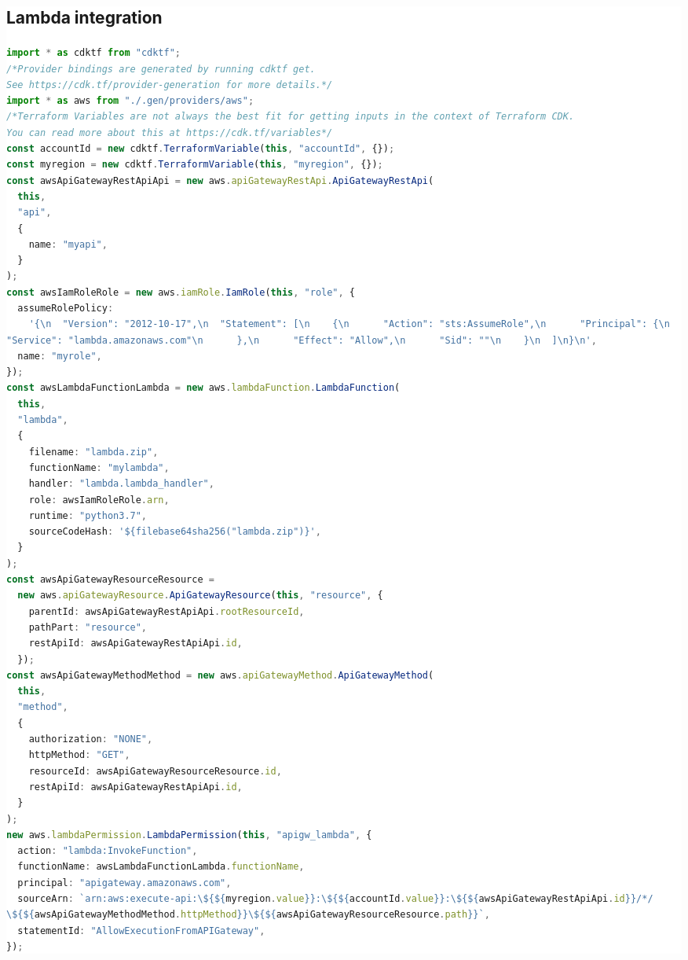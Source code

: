## Lambda integration

```typescript
import * as cdktf from "cdktf";
/*Provider bindings are generated by running cdktf get.
See https://cdk.tf/provider-generation for more details.*/
import * as aws from "./.gen/providers/aws";
/*Terraform Variables are not always the best fit for getting inputs in the context of Terraform CDK.
You can read more about this at https://cdk.tf/variables*/
const accountId = new cdktf.TerraformVariable(this, "accountId", {});
const myregion = new cdktf.TerraformVariable(this, "myregion", {});
const awsApiGatewayRestApiApi = new aws.apiGatewayRestApi.ApiGatewayRestApi(
  this,
  "api",
  {
    name: "myapi",
  }
);
const awsIamRoleRole = new aws.iamRole.IamRole(this, "role", {
  assumeRolePolicy:
    '{\n  "Version": "2012-10-17",\n  "Statement": [\n    {\n      "Action": "sts:AssumeRole",\n      "Principal": {\n        "Service": "lambda.amazonaws.com"\n      },\n      "Effect": "Allow",\n      "Sid": ""\n    }\n  ]\n}\n',
  name: "myrole",
});
const awsLambdaFunctionLambda = new aws.lambdaFunction.LambdaFunction(
  this,
  "lambda",
  {
    filename: "lambda.zip",
    functionName: "mylambda",
    handler: "lambda.lambda_handler",
    role: awsIamRoleRole.arn,
    runtime: "python3.7",
    sourceCodeHash: '${filebase64sha256("lambda.zip")}',
  }
);
const awsApiGatewayResourceResource =
  new aws.apiGatewayResource.ApiGatewayResource(this, "resource", {
    parentId: awsApiGatewayRestApiApi.rootResourceId,
    pathPart: "resource",
    restApiId: awsApiGatewayRestApiApi.id,
  });
const awsApiGatewayMethodMethod = new aws.apiGatewayMethod.ApiGatewayMethod(
  this,
  "method",
  {
    authorization: "NONE",
    httpMethod: "GET",
    resourceId: awsApiGatewayResourceResource.id,
    restApiId: awsApiGatewayRestApiApi.id,
  }
);
new aws.lambdaPermission.LambdaPermission(this, "apigw_lambda", {
  action: "lambda:InvokeFunction",
  functionName: awsLambdaFunctionLambda.functionName,
  principal: "apigateway.amazonaws.com",
  sourceArn: `arn:aws:execute-api:\${${myregion.value}}:\${${accountId.value}}:\${${awsApiGatewayRestApiApi.id}}/*/\${${awsApiGatewayMethodMethod.httpMethod}}\${${awsApiGatewayResourceResource.path}}`,
  statementId: "AllowExecutionFromAPIGateway",
});
```